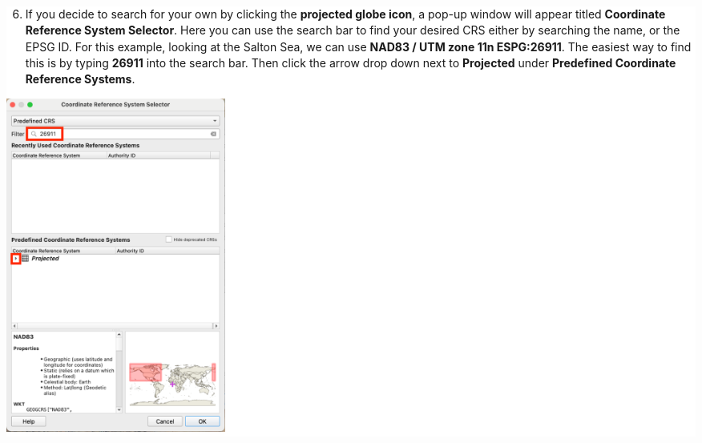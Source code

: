 
6.  If you decide to search for your own by clicking the **projected
    globe icon**, a pop-up window will appear titled **Coordinate
    Reference System Selector**. Here you can use the search bar to find
    your desired CRS either by searching the name, or the EPSG ID. For
    this example, looking at the Salton Sea, we can use **NAD83 / UTM
    zone 11n ESPG:26911**. The easiest way to find this is by typing
    **26911** into the search bar. Then click the arrow drop down next
    to **Projected** under **Predefined Coordinate Reference Systems**.

<img src="05-Creating_a_Study_Area_Shapefile_images/media/image7.png"
style="width:2.8491in;height:4.33333in"
alt="Graphical user interface, text, application Description automatically generated" />
